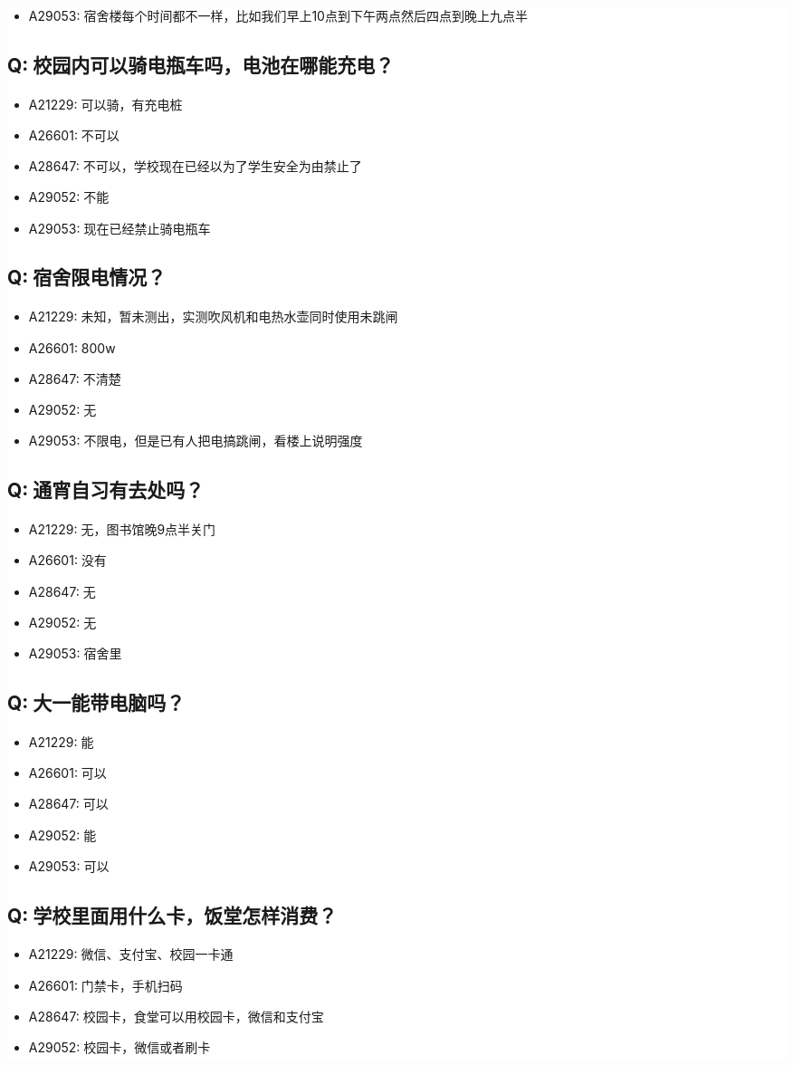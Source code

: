 - A29053: 宿舍楼每个时间都不一样，比如我们早上10点到下午两点然后四点到晚上九点半

## Q: 校园内可以骑电瓶车吗，电池在哪能充电？

- A21229: 可以骑，有充电桩

- A26601: 不可以

- A28647: 不可以，学校现在已经以为了学生安全为由禁止了

- A29052: 不能

- A29053: 现在已经禁止骑电瓶车

## Q: 宿舍限电情况？

- A21229: 未知，暂未测出，实测吹风机和电热水壶同时使用未跳闸

- A26601: 800w

- A28647: 不清楚

- A29052: 无

- A29053: 不限电，但是已有人把电搞跳闸，看楼上说明强度

## Q: 通宵自习有去处吗？

- A21229: 无，图书馆晚9点半关门

- A26601: 没有

- A28647: 无

- A29052: 无

- A29053: 宿舍里

## Q: 大一能带电脑吗？

- A21229: 能

- A26601: 可以

- A28647: 可以

- A29052: 能

- A29053: 可以

## Q: 学校里面用什么卡，饭堂怎样消费？

- A21229: 微信、支付宝、校园一卡通

- A26601: 门禁卡，手机扫码

- A28647: 校园卡，食堂可以用校园卡，微信和支付宝

- A29052: 校园卡，微信或者刷卡
